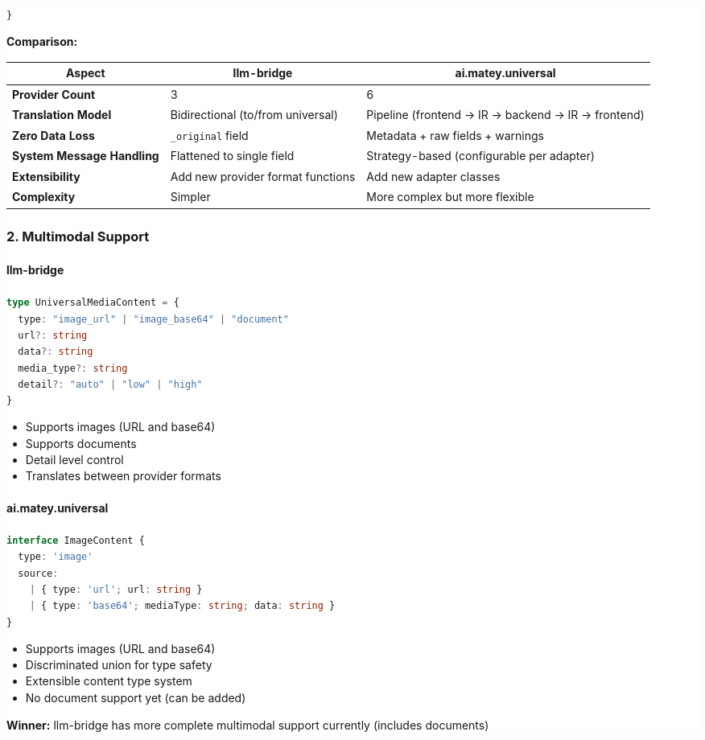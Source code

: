 ```typescript
}
```

**Comparison:**

| Aspect | llm-bridge | ai.matey.universal |
|--------|-----------|-------------------|
| **Provider Count** | 3 | 6 |
| **Translation Model** | Bidirectional (to/from universal) | Pipeline (frontend → IR → backend → IR → frontend) |
| **Zero Data Loss** | `_original` field | Metadata + raw fields + warnings |
| **System Message Handling** | Flattened to single field | Strategy-based (configurable per adapter) |
| **Extensibility** | Add new provider format functions | Add new adapter classes |
| **Complexity** | Simpler | More complex but more flexible |

### 2. Multimodal Support

#### llm-bridge

```typescript
type UniversalMediaContent = {
  type: "image_url" | "image_base64" | "document"
  url?: string
  data?: string
  media_type?: string
  detail?: "auto" | "low" | "high"
}
```

- Supports images (URL and base64)
- Supports documents
- Detail level control
- Translates between provider formats

#### ai.matey.universal

```typescript
interface ImageContent {
  type: 'image'
  source:
    | { type: 'url'; url: string }
    | { type: 'base64'; mediaType: string; data: string }
}
```

- Supports images (URL and base64)
- Discriminated union for type safety
- Extensible content type system
- No document support yet (can be added)

**Winner:** llm-bridge has more complete multimodal support currently (includes documents)
